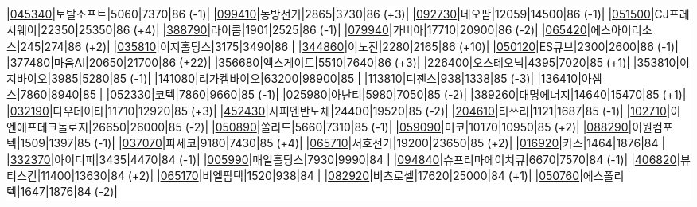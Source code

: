 |[045340](https://finance.daum.net/quotes/A045340)|토탈소프트|5060|7370|86 (-1)|
|[099410](https://finance.daum.net/quotes/A099410)|동방선기|2865|3730|86 (+3)|
|[092730](https://finance.daum.net/quotes/A092730)|네오팜|12059|14500|86 (-1)|
|[051500](https://finance.daum.net/quotes/A051500)|CJ프레시웨이|22350|25350|86 (+4)|
|[388790](https://finance.daum.net/quotes/A388790)|라이콤|1901|2525|86 (-1)|
|[079940](https://finance.daum.net/quotes/A079940)|가비아|17710|20900|86 (-2)|
|[065420](https://finance.daum.net/quotes/A065420)|에스아이리소스|245|274|86 (+2)|
|[035810](https://finance.daum.net/quotes/A035810)|이지홀딩스|3175|3490|86 |
|[344860](https://finance.daum.net/quotes/A344860)|이노진|2280|2165|86 (+10)|
|[050120](https://finance.daum.net/quotes/A050120)|ES큐브|2300|2600|86 (-1)|
|[377480](https://finance.daum.net/quotes/A377480)|마음AI|20650|21700|86 (+22)|
|[356680](https://finance.daum.net/quotes/A356680)|엑스게이트|5510|7640|86 (+3)|
|[226400](https://finance.daum.net/quotes/A226400)|오스테오닉|4395|7020|85 (+1)|
|[353810](https://finance.daum.net/quotes/A353810)|이지바이오|3985|5280|85 (-1)|
|[141080](https://finance.daum.net/quotes/A141080)|리가켐바이오|63200|98900|85 |
|[113810](https://finance.daum.net/quotes/A113810)|디젠스|938|1338|85 (-3)|
|[136410](https://finance.daum.net/quotes/A136410)|아셈스|7860|8940|85 |
|[052330](https://finance.daum.net/quotes/A052330)|코텍|7860|9660|85 (-1)|
|[025980](https://finance.daum.net/quotes/A025980)|아난티|5980|7050|85 (-2)|
|[389260](https://finance.daum.net/quotes/A389260)|대명에너지|14640|15470|85 (+1)|
|[032190](https://finance.daum.net/quotes/A032190)|다우데이타|11710|12920|85 (+3)|
|[452430](https://finance.daum.net/quotes/A452430)|사피엔반도체|24400|19520|85 (-2)|
|[204610](https://finance.daum.net/quotes/A204610)|티쓰리|1121|1687|85 (-1)|
|[102710](https://finance.daum.net/quotes/A102710)|이엔에프테크놀로지|26650|26000|85 (-2)|
|[050890](https://finance.daum.net/quotes/A050890)|쏠리드|5660|7310|85 (-1)|
|[059090](https://finance.daum.net/quotes/A059090)|미코|10170|10950|85 (+2)|
|[088290](https://finance.daum.net/quotes/A088290)|이원컴포텍|1509|1397|85 (-1)|
|[037070](https://finance.daum.net/quotes/A037070)|파세코|9180|7430|85 (+4)|
|[065710](https://finance.daum.net/quotes/A065710)|서호전기|19200|23650|85 (+2)|
|[016920](https://finance.daum.net/quotes/A016920)|카스|1464|1876|84 |
|[332370](https://finance.daum.net/quotes/A332370)|아이디피|3435|4470|84 (-1)|
|[005990](https://finance.daum.net/quotes/A005990)|매일홀딩스|7930|9990|84 |
|[094840](https://finance.daum.net/quotes/A094840)|슈프리마에이치큐|6670|7570|84 (-1)|
|[406820](https://finance.daum.net/quotes/A406820)|뷰티스킨|11400|13630|84 (+2)|
|[065170](https://finance.daum.net/quotes/A065170)|비엘팜텍|1520|938|84 |
|[082920](https://finance.daum.net/quotes/A082920)|비츠로셀|17620|25000|84 (+1)|
|[050760](https://finance.daum.net/quotes/A050760)|에스폴리텍|1647|1876|84 (-2)|